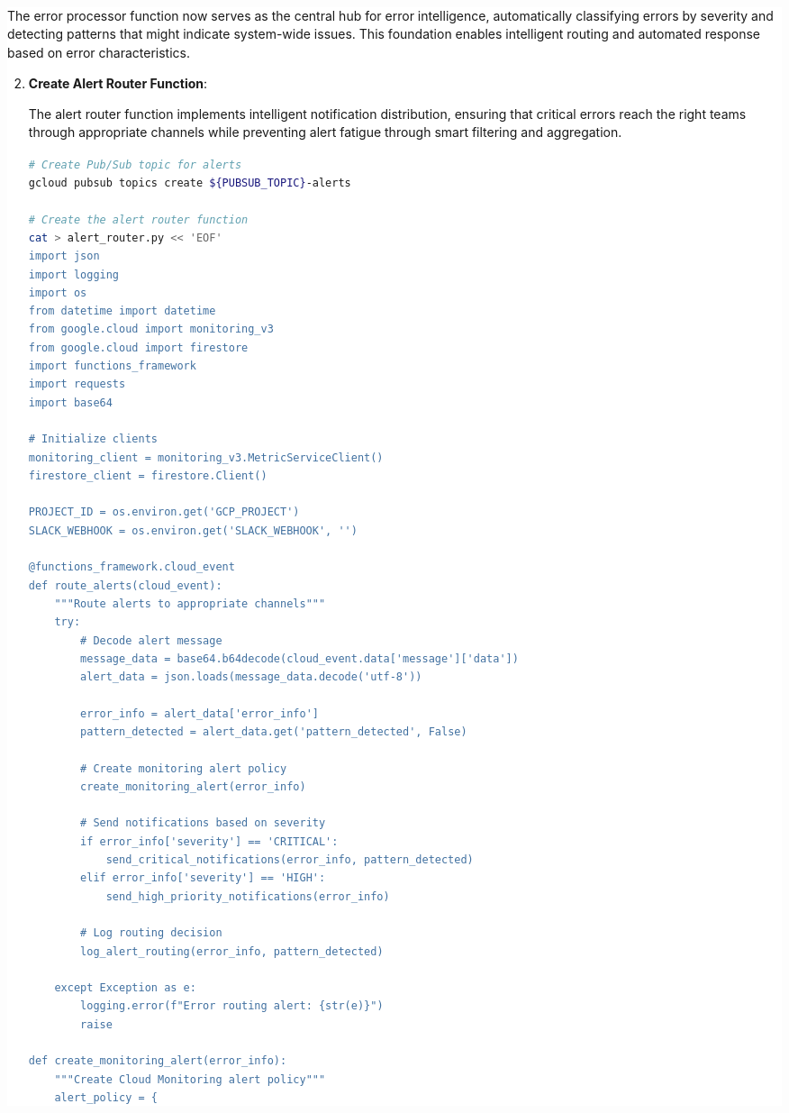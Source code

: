    ```bash
   ```

   The error processor function now serves as the central hub for error intelligence, automatically classifying errors by severity and detecting patterns that might indicate system-wide issues. This foundation enables intelligent routing and automated response based on error characteristics.

2. **Create Alert Router Function**:

   The alert router function implements intelligent notification distribution, ensuring that critical errors reach the right teams through appropriate channels while preventing alert fatigue through smart filtering and aggregation.

   ```bash
   # Create Pub/Sub topic for alerts
   gcloud pubsub topics create ${PUBSUB_TOPIC}-alerts
   
   # Create the alert router function
   cat > alert_router.py << 'EOF'
   import json
   import logging
   import os
   from datetime import datetime
   from google.cloud import monitoring_v3
   from google.cloud import firestore
   import functions_framework
   import requests
   import base64
   
   # Initialize clients
   monitoring_client = monitoring_v3.MetricServiceClient()
   firestore_client = firestore.Client()
   
   PROJECT_ID = os.environ.get('GCP_PROJECT')
   SLACK_WEBHOOK = os.environ.get('SLACK_WEBHOOK', '')
   
   @functions_framework.cloud_event
   def route_alerts(cloud_event):
       """Route alerts to appropriate channels"""
       try:
           # Decode alert message
           message_data = base64.b64decode(cloud_event.data['message']['data'])
           alert_data = json.loads(message_data.decode('utf-8'))
           
           error_info = alert_data['error_info']
           pattern_detected = alert_data.get('pattern_detected', False)
           
           # Create monitoring alert policy
           create_monitoring_alert(error_info)
           
           # Send notifications based on severity
           if error_info['severity'] == 'CRITICAL':
               send_critical_notifications(error_info, pattern_detected)
           elif error_info['severity'] == 'HIGH':
               send_high_priority_notifications(error_info)
           
           # Log routing decision
           log_alert_routing(error_info, pattern_detected)
           
       except Exception as e:
           logging.error(f"Error routing alert: {str(e)}")
           raise
   
   def create_monitoring_alert(error_info):
       """Create Cloud Monitoring alert policy"""
       alert_policy = {
   ```